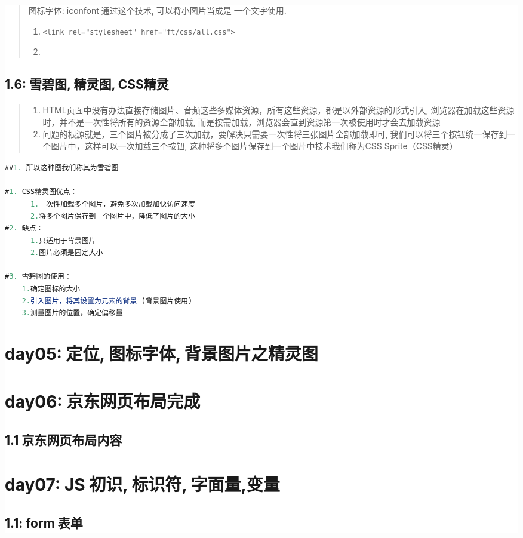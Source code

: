 ## 

> 图标字体:  iconfont   通过这个技术, 可以将小图片当成是 一个文字使用.
>
> 1.   
>        <link rel="stylesheet" href="ft/css/all.css">
>
> 2.   
>
>    <i class="fas fa-angle-down" style="font-size: 100px; color: greenyellow"></i>

## 1.6:  雪碧图,  精灵图,  CSS精灵

> 1.  HTML页面中没有办法直接存储图片、音频这些多媒体资源，所有这些资源，都是以外部资源的形式引入,  浏览器在加载这些资源时，并不是一次性将所有的资源全部加载,   而是按需加载，浏览器会直到资源第一次被使用时才会去加载资源
> 2.   问题的根源就是，三个图片被分成了三次加载，要解决只需要一次性将三张图片全部加载即可,  我们可以将三个按钮统一保存到一个图片中，这样可以一次加载三个按钮,  这种将多个图片保存到一个图片中技术我们称为CSS Sprite（CSS精灵）
>
> 

```js
##1. 所以这种图我们称其为雪碧图

#1. CSS精灵图优点：
      1.一次性加载多个图片，避免多次加载加快访问速度
      2.将多个图片保存到一个图片中，降低了图片的大小
#2. 缺点：
      1.只适用于背景图片
      2.图片必须是固定大小

#3. 雪碧图的使用：
    1.确定图标的大小
    2.引入图片，将其设置为元素的背景 (背景图片使用)
    3.测量图片的位置，确定偏移量

```

# day05: 定位, 图标字体, 背景图片之精灵图

# day06:  京东网页布局完成

## 1.1 京东网页布局内容



# day07: JS 初识, 标识符, 字面量,变量

## 1.1: form 表单
